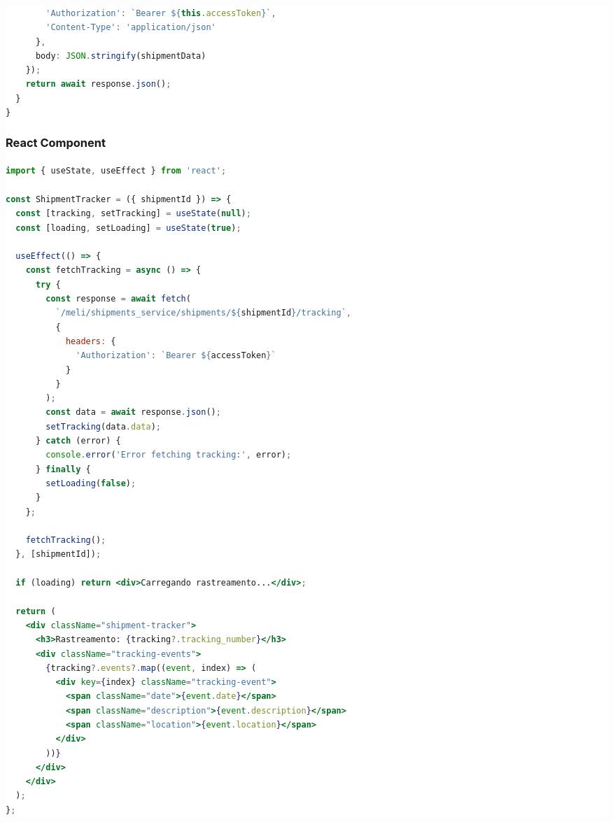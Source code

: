 ```javascript
        'Authorization': `Bearer ${this.accessToken}`,
        'Content-Type': 'application/json'
      },
      body: JSON.stringify(shipmentData)
    });
    return await response.json();
  }
}
```

### React Component
```jsx
import { useState, useEffect } from 'react';

const ShipmentTracker = ({ shipmentId }) => {
  const [tracking, setTracking] = useState(null);
  const [loading, setLoading] = useState(true);

  useEffect(() => {
    const fetchTracking = async () => {
      try {
        const response = await fetch(
          `/meli/shipments_service/shipments/${shipmentId}/tracking`,
          {
            headers: {
              'Authorization': `Bearer ${accessToken}`
            }
          }
        );
        const data = await response.json();
        setTracking(data.data);
      } catch (error) {
        console.error('Error fetching tracking:', error);
      } finally {
        setLoading(false);
      }
    };

    fetchTracking();
  }, [shipmentId]);

  if (loading) return <div>Carregando rastreamento...</div>;

  return (
    <div className="shipment-tracker">
      <h3>Rastreamento: {tracking?.tracking_number}</h3>
      <div className="tracking-events">
        {tracking?.events?.map((event, index) => (
          <div key={index} className="tracking-event">
            <span className="date">{event.date}</span>
            <span className="description">{event.description}</span>
            <span className="location">{event.location}</span>
          </div>
        ))}
      </div>
    </div>
  );
};
```

